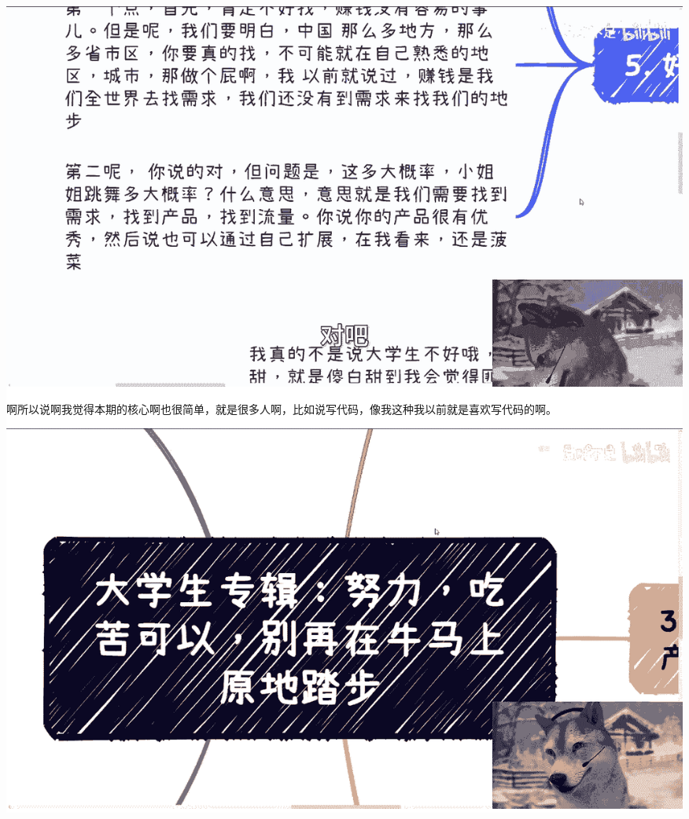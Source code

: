 ![](img/51eec7dee99fef633a85bf2e85f56b53_20.png)

啊所以说啊我觉得本期的核心啊也很简单，就是很多人啊，比如说写代码，像我这种我以前就是喜欢写代码的啊。

![](img/51eec7dee99fef633a85bf2e85f56b53_22.png)
